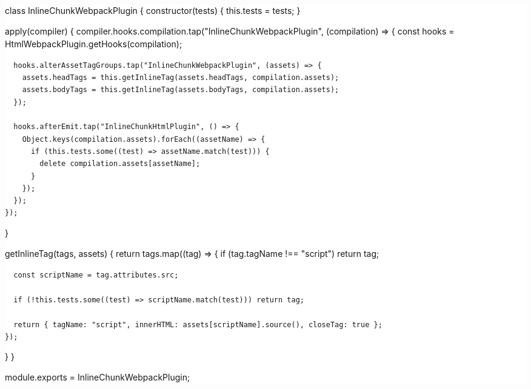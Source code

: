 class InlineChunkWebpackPlugin {
  constructor(tests) {
    this.tests = tests;
  }

  apply(compiler) {
    compiler.hooks.compilation.tap("InlineChunkWebpackPlugin", (compilation) => {
      const hooks = HtmlWebpackPlugin.getHooks(compilation);

      hooks.alterAssetTagGroups.tap("InlineChunkWebpackPlugin", (assets) => {
        assets.headTags = this.getInlineTag(assets.headTags, compilation.assets);
        assets.bodyTags = this.getInlineTag(assets.bodyTags, compilation.assets);
      });

      hooks.afterEmit.tap("InlineChunkHtmlPlugin", () => {
        Object.keys(compilation.assets).forEach((assetName) => {
          if (this.tests.some((test) => assetName.match(test))) {
            delete compilation.assets[assetName];
          }
        });
      });
    });
  }

  getInlineTag(tags, assets) {
    return tags.map((tag) => {
      if (tag.tagName !== "script") return tag;

      const scriptName = tag.attributes.src;

      if (!this.tests.some((test) => scriptName.match(test))) return tag;

      return { tagName: "script", innerHTML: assets[scriptName].source(), closeTag: true };
    });
  }
}

module.exports = InlineChunkWebpackPlugin;
